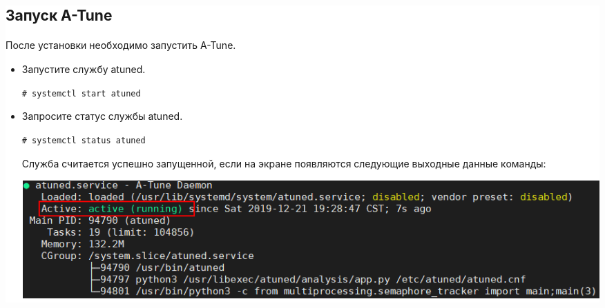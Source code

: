 ## Запуск A-Tune

После установки необходимо запустить A-Tune.

- Запустите службу atuned.
  
  ```
  # systemctl start atuned
  ```

- Запросите статус службы atuned.
  
  ```
  # systemctl status atuned
  ```
  
  Служба считается успешно запущенной, если на экране появляются следующие выходные данные команды:
  
  ![](./figures/en-us_image_0214540398.png)
